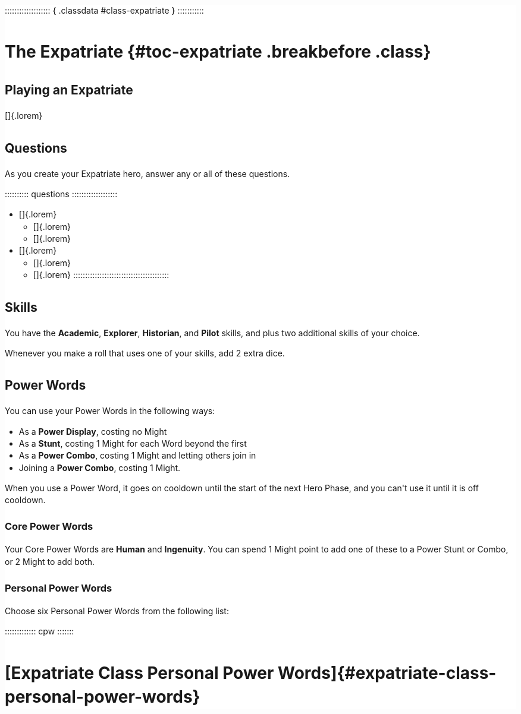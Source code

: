 ::::::::::::::::::: { .classdata #class-expatriate } :::::::::::
# The Expatriate {#toc-expatriate .breakbefore .class}

> 

## Playing an Expatriate

[]{.lorem}

## Questions

As you create your Expatriate hero, answer any or all of these questions.

:::::::::: questions :::::::::::::::::::
- []{.lorem}
  - []{.lorem}
  - []{.lorem}
- []{.lorem}
  - []{.lorem}
  - []{.lorem}
::::::::::::::::::::::::::::::::::::::::

## Skills

You have the **Academic**, **Explorer**, **Historian**, and **Pilot** skills, and plus two additional skills of your choice.

Whenever you make a roll that uses one of your skills, add 2 extra dice.

## Power Words

You can use your Power Words in the following ways:

- As a **Power Display**, costing no Might
- As a **Stunt**, costing 1 Might for each Word beyond the first
- As a **Power Combo**, costing 1 Might and letting others join in
- Joining a **Power Combo**, costing 1 Might.

When you use a Power Word, it goes on cooldown until the start of
the next Hero Phase, and you can't use it until it is off cooldown.

### Core Power Words

Your Core Power Words are **Human** and **Ingenuity**.
You can spend 1 Might point to add one of these to a Power Stunt 
or Combo, or 2 Might to add both.

### Personal Power Words

Choose six Personal Power Words from the following list:

::::::::::::: cpw :::::::
# [Expatriate Class Personal Power Words]{#expatriate-class-personal-power-words}
